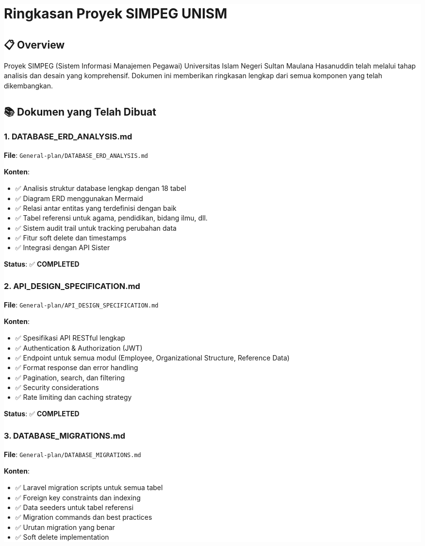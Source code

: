 # Ringkasan Proyek SIMPEG UNISM

## 📋 Overview

Proyek SIMPEG (Sistem Informasi Manajemen Pegawai) Universitas Islam Negeri Sultan Maulana Hasanuddin telah melalui tahap analisis dan desain yang komprehensif. Dokumen ini memberikan ringkasan lengkap dari semua komponen yang telah dikembangkan.

## 📚 Dokumen yang Telah Dibuat

### 1. DATABASE_ERD_ANALYSIS.md

**File**: `General-plan/DATABASE_ERD_ANALYSIS.md`

**Konten**:

- ✅ Analisis struktur database lengkap dengan 18 tabel
- ✅ Diagram ERD menggunakan Mermaid
- ✅ Relasi antar entitas yang terdefinisi dengan baik
- ✅ Tabel referensi untuk agama, pendidikan, bidang ilmu, dll.
- ✅ Sistem audit trail untuk tracking perubahan data
- ✅ Fitur soft delete dan timestamps
- ✅ Integrasi dengan API Sister

**Status**: ✅ **COMPLETED**

### 2. API_DESIGN_SPECIFICATION.md

**File**: `General-plan/API_DESIGN_SPECIFICATION.md`

**Konten**:

- ✅ Spesifikasi API RESTful lengkap
- ✅ Authentication & Authorization (JWT)
- ✅ Endpoint untuk semua modul (Employee, Organizational Structure, Reference Data)
- ✅ Format response dan error handling
- ✅ Pagination, search, dan filtering
- ✅ Security considerations
- ✅ Rate limiting dan caching strategy

**Status**: ✅ **COMPLETED**

### 3. DATABASE_MIGRATIONS.md

**File**: `General-plan/DATABASE_MIGRATIONS.md`

**Konten**:

- ✅ Laravel migration scripts untuk semua tabel
- ✅ Foreign key constraints dan indexing
- ✅ Data seeders untuk tabel referensi
- ✅ Migration commands dan best practices
- ✅ Urutan migration yang benar
- ✅ Soft delete implementation
